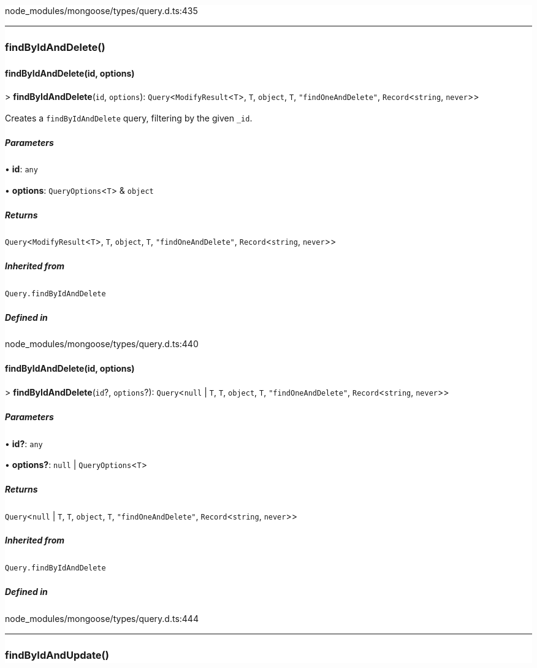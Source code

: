 node\_modules/mongoose/types/query.d.ts:435

***

### findByIdAndDelete()

#### findByIdAndDelete(id, options)

\> **findByIdAndDelete**(`id`, `options`): `Query`\<`ModifyResult`\<`T`\>, `T`, `object`, `T`, `"findOneAndDelete"`, `Record`\<`string`, `never`\>\>

Creates a `findByIdAndDelete` query, filtering by the given `_id`.

##### Parameters

• **id**: `any`

• **options**: `QueryOptions`\<`T`\> & `object`

##### Returns

`Query`\<`ModifyResult`\<`T`\>, `T`, `object`, `T`, `"findOneAndDelete"`, `Record`\<`string`, `never`\>\>

##### Inherited from

`Query.findByIdAndDelete`

##### Defined in

node\_modules/mongoose/types/query.d.ts:440

#### findByIdAndDelete(id, options)

\> **findByIdAndDelete**(`id`?, `options`?): `Query`\<`null` \| `T`, `T`, `object`, `T`, `"findOneAndDelete"`, `Record`\<`string`, `never`\>\>

##### Parameters

• **id?**: `any`

• **options?**: `null` \| `QueryOptions`\<`T`\>

##### Returns

`Query`\<`null` \| `T`, `T`, `object`, `T`, `"findOneAndDelete"`, `Record`\<`string`, `never`\>\>

##### Inherited from

`Query.findByIdAndDelete`

##### Defined in

node\_modules/mongoose/types/query.d.ts:444

***

### findByIdAndUpdate()
